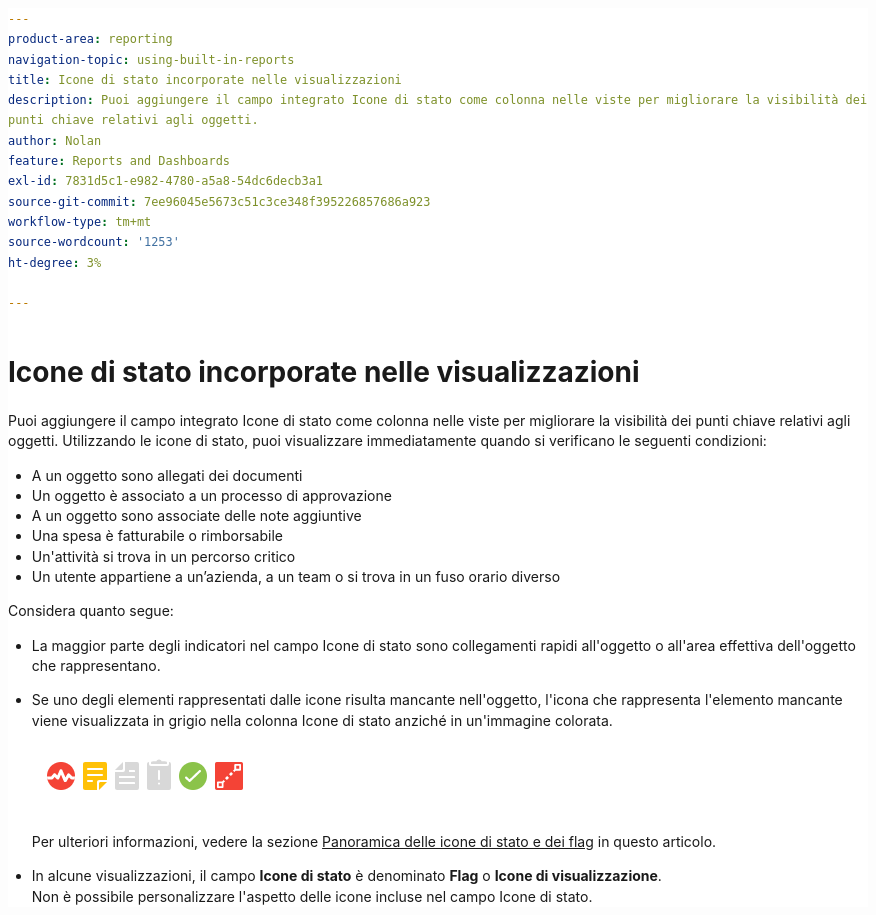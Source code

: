 ```yaml
---
product-area: reporting
navigation-topic: using-built-in-reports
title: Icone di stato incorporate nelle visualizzazioni
description: Puoi aggiungere il campo integrato Icone di stato come colonna nelle viste per migliorare la visibilità dei punti chiave relativi agli oggetti.
author: Nolan
feature: Reports and Dashboards
exl-id: 7831d5c1-e982-4780-a5a8-54dc6decb3a1
source-git-commit: 7ee96045e5673c51c3ce348f395226857686a923
workflow-type: tm+mt
source-wordcount: '1253'
ht-degree: 3%

---
```


# Icone di stato incorporate nelle visualizzazioni



Puoi aggiungere il campo integrato Icone di stato come colonna nelle viste per migliorare la visibilità dei punti chiave relativi agli oggetti. Utilizzando le icone di stato, puoi visualizzare immediatamente quando si verificano le seguenti condizioni:

* A un oggetto sono allegati dei documenti
* Un oggetto è associato a un processo di approvazione
* A un oggetto sono associate delle note aggiuntive
* Una spesa è fatturabile o rimborsabile
* Un&#39;attività si trova in un percorso critico
* Un utente appartiene a un’azienda, a un team o si trova in un fuso orario diverso

Considera quanto segue:

* La maggior parte degli indicatori nel campo Icone di stato sono collegamenti rapidi all&#39;oggetto o all&#39;area effettiva dell&#39;oggetto che rappresentano.

* Se uno degli elementi rappresentati dalle icone risulta mancante nell&#39;oggetto, l&#39;icona che rappresenta l&#39;elemento mancante viene visualizzata in grigio nella colonna Icone di stato anziché in un&#39;immagine colorata.

  ![attività_status_icons.png](assets/task-status-icons.png)

  Per ulteriori informazioni, vedere la sezione [Panoramica delle icone di stato e dei flag](#overview-of-status-icons-and-flags) in questo articolo.

* In alcune visualizzazioni, il campo **Icone di stato** è denominato **Flag** o **Icone di visualizzazione**.\
  Non è possibile personalizzare l&#39;aspetto delle icone incluse nel campo Icone di stato.
